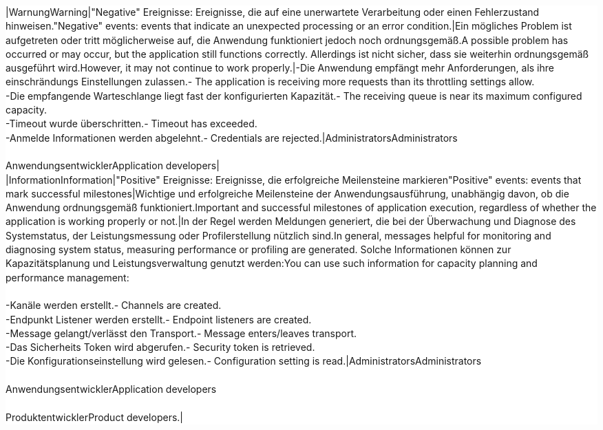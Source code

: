 |<span data-ttu-id="f8af7-199">Warnung</span><span class="sxs-lookup"><span data-stu-id="f8af7-199">Warning</span></span>|<span data-ttu-id="f8af7-200">"Negative" Ereignisse: Ereignisse, die auf eine unerwartete Verarbeitung oder einen Fehlerzustand hinweisen.</span><span class="sxs-lookup"><span data-stu-id="f8af7-200">"Negative" events: events that indicate an unexpected processing or an error condition.</span></span>|<span data-ttu-id="f8af7-201">Ein mögliches Problem ist aufgetreten oder tritt möglicherweise auf, die Anwendung funktioniert jedoch noch ordnungsgemäß.</span><span class="sxs-lookup"><span data-stu-id="f8af7-201">A possible problem has occurred or may occur, but the application still functions correctly.</span></span> <span data-ttu-id="f8af7-202">Allerdings ist nicht sicher, dass sie weiterhin ordnungsgemäß ausgeführt wird.</span><span class="sxs-lookup"><span data-stu-id="f8af7-202">However, it may not continue to work properly.</span></span>|<span data-ttu-id="f8af7-203">-Die Anwendung empfängt mehr Anforderungen, als ihre einschrändungs Einstellungen zulassen.</span><span class="sxs-lookup"><span data-stu-id="f8af7-203">-   The application is receiving more requests than its throttling settings allow.</span></span><br /><span data-ttu-id="f8af7-204">-Die empfangende Warteschlange liegt fast der konfigurierten Kapazität.</span><span class="sxs-lookup"><span data-stu-id="f8af7-204">-   The receiving queue is near its maximum configured capacity.</span></span><br /><span data-ttu-id="f8af7-205">-Timeout wurde überschritten.</span><span class="sxs-lookup"><span data-stu-id="f8af7-205">-   Timeout has exceeded.</span></span><br /><span data-ttu-id="f8af7-206">-Anmelde Informationen werden abgelehnt.</span><span class="sxs-lookup"><span data-stu-id="f8af7-206">-   Credentials are rejected.</span></span>|<span data-ttu-id="f8af7-207">Administrators</span><span class="sxs-lookup"><span data-stu-id="f8af7-207">Administrators</span></span><br /><br /> <span data-ttu-id="f8af7-208">Anwendungsentwickler</span><span class="sxs-lookup"><span data-stu-id="f8af7-208">Application developers</span></span>|  
|<span data-ttu-id="f8af7-209">Information</span><span class="sxs-lookup"><span data-stu-id="f8af7-209">Information</span></span>|<span data-ttu-id="f8af7-210">"Positive" Ereignisse: Ereignisse, die erfolgreiche Meilensteine markieren</span><span class="sxs-lookup"><span data-stu-id="f8af7-210">"Positive" events: events that mark successful milestones</span></span>|<span data-ttu-id="f8af7-211">Wichtige und erfolgreiche Meilensteine der Anwendungsausführung, unabhängig davon, ob die Anwendung ordnungsgemäß funktioniert.</span><span class="sxs-lookup"><span data-stu-id="f8af7-211">Important and successful milestones of application execution, regardless of whether the application is working properly or not.</span></span>|<span data-ttu-id="f8af7-212">In der Regel werden Meldungen generiert, die bei der Überwachung und Diagnose des Systemstatus, der Leistungsmessung oder Profilerstellung nützlich sind.</span><span class="sxs-lookup"><span data-stu-id="f8af7-212">In general, messages helpful for monitoring and diagnosing system status, measuring performance or profiling are generated.</span></span> <span data-ttu-id="f8af7-213">Solche Informationen können zur Kapazitätsplanung und Leistungsverwaltung genutzt werden:</span><span class="sxs-lookup"><span data-stu-id="f8af7-213">You can use such information for capacity planning and performance management:</span></span><br /><br /> <span data-ttu-id="f8af7-214">-Kanäle werden erstellt.</span><span class="sxs-lookup"><span data-stu-id="f8af7-214">-   Channels are created.</span></span><br /><span data-ttu-id="f8af7-215">-Endpunkt Listener werden erstellt.</span><span class="sxs-lookup"><span data-stu-id="f8af7-215">-   Endpoint listeners are created.</span></span><br /><span data-ttu-id="f8af7-216">-Message gelangt/verlässt den Transport.</span><span class="sxs-lookup"><span data-stu-id="f8af7-216">-   Message enters/leaves transport.</span></span><br /><span data-ttu-id="f8af7-217">-Das Sicherheits Token wird abgerufen.</span><span class="sxs-lookup"><span data-stu-id="f8af7-217">-   Security token is retrieved.</span></span><br /><span data-ttu-id="f8af7-218">-Die Konfigurationseinstellung wird gelesen.</span><span class="sxs-lookup"><span data-stu-id="f8af7-218">-   Configuration setting is read.</span></span>|<span data-ttu-id="f8af7-219">Administrators</span><span class="sxs-lookup"><span data-stu-id="f8af7-219">Administrators</span></span><br /><br /> <span data-ttu-id="f8af7-220">Anwendungsentwickler</span><span class="sxs-lookup"><span data-stu-id="f8af7-220">Application developers</span></span><br /><br /> <span data-ttu-id="f8af7-221">Produktentwickler</span><span class="sxs-lookup"><span data-stu-id="f8af7-221">Product developers.</span></span>|  